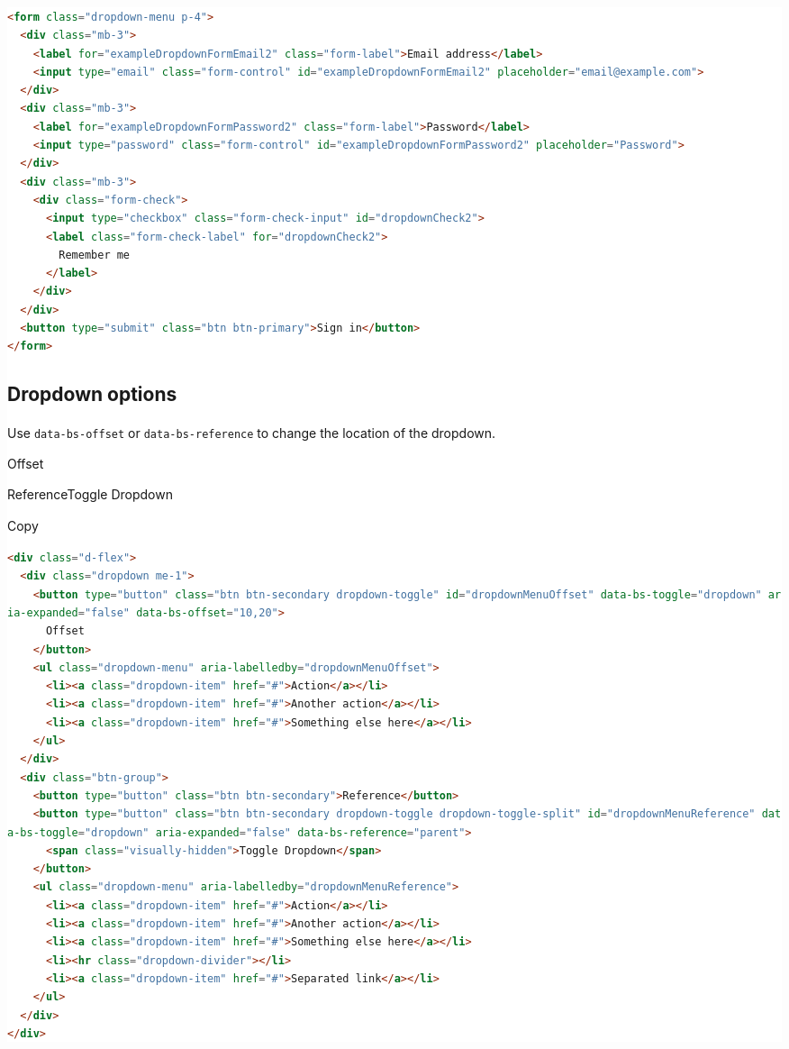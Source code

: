 ```html
<form class="dropdown-menu p-4">
  <div class="mb-3">
    <label for="exampleDropdownFormEmail2" class="form-label">Email address</label>
    <input type="email" class="form-control" id="exampleDropdownFormEmail2" placeholder="email@example.com">
  </div>
  <div class="mb-3">
    <label for="exampleDropdownFormPassword2" class="form-label">Password</label>
    <input type="password" class="form-control" id="exampleDropdownFormPassword2" placeholder="Password">
  </div>
  <div class="mb-3">
    <div class="form-check">
      <input type="checkbox" class="form-check-input" id="dropdownCheck2">
      <label class="form-check-label" for="dropdownCheck2">
        Remember me
      </label>
    </div>
  </div>
  <button type="submit" class="btn btn-primary">Sign in</button>
</form>
```

## Dropdown options

Use `data-bs-offset` or `data-bs-reference` to change the location of the dropdown.

Offset 

ReferenceToggle Dropdown

Copy

```html
<div class="d-flex">
  <div class="dropdown me-1">
    <button type="button" class="btn btn-secondary dropdown-toggle" id="dropdownMenuOffset" data-bs-toggle="dropdown" aria-expanded="false" data-bs-offset="10,20">
      Offset
    </button>
    <ul class="dropdown-menu" aria-labelledby="dropdownMenuOffset">
      <li><a class="dropdown-item" href="#">Action</a></li>
      <li><a class="dropdown-item" href="#">Another action</a></li>
      <li><a class="dropdown-item" href="#">Something else here</a></li>
    </ul>
  </div>
  <div class="btn-group">
    <button type="button" class="btn btn-secondary">Reference</button>
    <button type="button" class="btn btn-secondary dropdown-toggle dropdown-toggle-split" id="dropdownMenuReference" data-bs-toggle="dropdown" aria-expanded="false" data-bs-reference="parent">
      <span class="visually-hidden">Toggle Dropdown</span>
    </button>
    <ul class="dropdown-menu" aria-labelledby="dropdownMenuReference">
      <li><a class="dropdown-item" href="#">Action</a></li>
      <li><a class="dropdown-item" href="#">Another action</a></li>
      <li><a class="dropdown-item" href="#">Something else here</a></li>
      <li><hr class="dropdown-divider"></li>
      <li><a class="dropdown-item" href="#">Separated link</a></li>
    </ul>
  </div>
</div>
```
